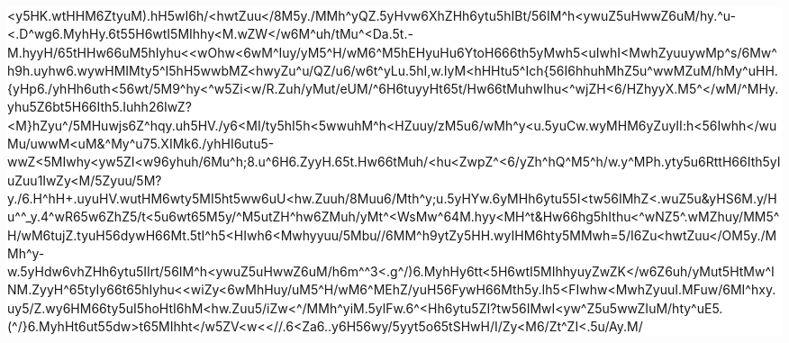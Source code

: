 <y5HK.wtHHM6ZtyuM).hH5wI6h/<hwtZuu</8M5y./MMh^yQZ.5yHvw6XhZHh6ytu5hIBt/56IM^h<ywuZ5uHwwZ6uM/hy.^u-<.D^wg6.MyhHy.6t55H6wtI5MIhhy<M.wZW</w6M^uh/tMu^<Da.5t.-M.hyyH/65tHHw66uM5hIyhu<<wOhw<6wM^Iuy/yM5^H/wM6^M5hEHyuHu6YtoH666th5yMwh5<uIwhI<MwhZyuuywMp^s/6Mw^h9h.uyhw6.wywHMIMty5^I5hH5wwbMZ<hwyZu^u/QZ/u6/w6t^yLu.5hI,w.IyM<hHHtu5^Ich{56I6hhuhMhZ5u^wwMZuM/hMy^uHH.{yHp6./yhHh6uth<56wt/5M9^hy<^w5Zi<w/R.Zuh/yMut/eUM/^6H6tuyyHt65t/Hw66tMuhwIhu<^wjZH<6/HZhyyX.M5^</wM/^MHy.yhu5Z6bt5H66Ith5.Iuhh26IwZ?<M}hZyu^/5MHuwjs6Z^hqy.uh5HV./y6<MI/ty5hI5h<5wwuhM^h<HZuuy/zM5u6/wMh^y<u.5yuCw.wyMHM6yZuyII:h<56Iwhh</wuMu/uwwM<uM&^My^u75.XIMk6./yhHI6utu5-wwZ<5MIwhy<yw5ZI<w96yhuh/6Mu^h;8.u^6H6.ZyyH.65t.Hw66tMuh/<hu<ZwpZ^<6/yZh^hQ^M5^h/w.y^MPh.yty5u6RttH66Ith5yIuZuu1IwZy<M/5Zyuu/5M?y./6.H^hH+.uyuHV.wutHM6wty5MI5ht5ww6uU<hw.Zuuh/8Muu6/Mth^y;u.5yHYw.6yMHh6ytu55I<tw56IMhZ<.wuZ5u&yHS6M.y/Hu^^_y.4^wR65w6ZhZ5/t<5u6wt65M5y/^M5utZH^hw6ZMuh/yMt^<WsMw^64M.hyy<MH^t&Hw66hg5hIthu<^wNZ5^.wMZhuy/MM5^H/wM6tujZ.tyuH56dywH66Mt.5tI^h5<HIwh6<Mwhyyuu/5Mbu//6MM^h9ytZy5HH.wyIHM6hty5MMwh=5/I6Zu<hwtZuu</OM5y./MMh^y-w.5yHdw6vhZHh6ytu5IIrt/56IM^h<ywuZ5uHwwZ6uM/h6m^^3<.g^/)6.MyhHy6tt<5H6wtI5MIhhyuyZwZK</w6Z6uh/yMut5HtMw^INM.ZyyH^65tyIy66t65hIyhu<<wiZy<6wMhHuy/uM5^H/wM6^MEhZ/yuH56FywH66Mth5y.Ih5<FIwhw<MwhZyuuI.MFuw/6MI^hxy.uy5/Z.wy6HM66ty5uI5hoHtI6hM<hw.Zuu5/iZw<^/MMh^yiM.5ylFw.6^<Hh6ytu5ZI?tw56IMwI<yw^Z5u5wwZIuM/hty^uE5.(^/}6.MyhHt6ut55dw>t65MIhht</w5ZV<w<<//.6<Za6..y6H56wy/5yyt5o65tSHwH/I/Zy<M6/Zt^ZI<.5u/Ay.M/